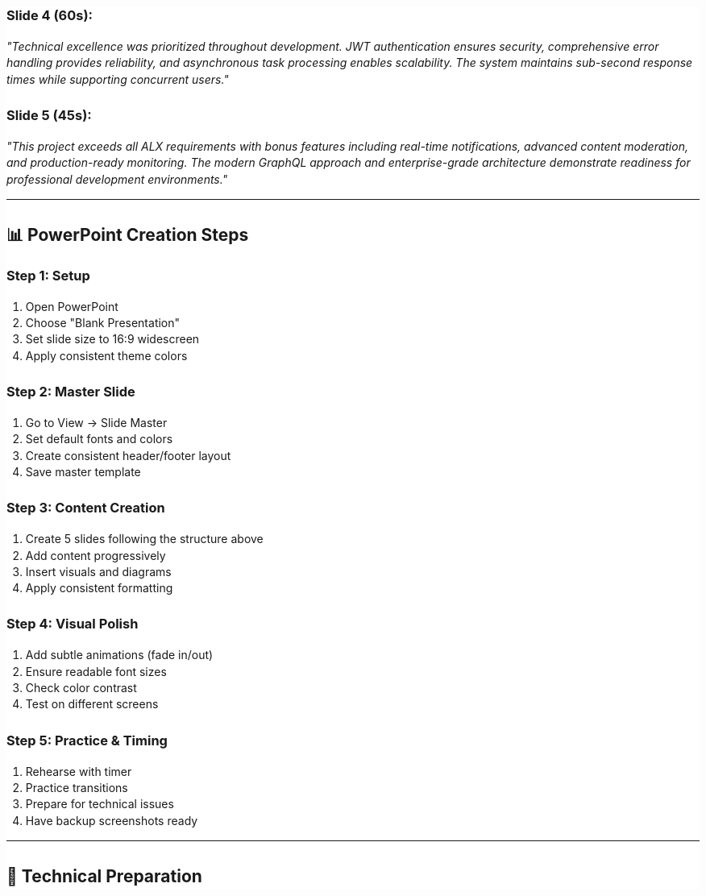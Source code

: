 ### **Slide 4 (60s):**
*"Technical excellence was prioritized throughout development. JWT authentication ensures security, comprehensive error handling provides reliability, and asynchronous task processing enables scalability. The system maintains sub-second response times while supporting concurrent users."*

### **Slide 5 (45s):**
*"This project exceeds all ALX requirements with bonus features including real-time notifications, advanced content moderation, and production-ready monitoring. The modern GraphQL approach and enterprise-grade architecture demonstrate readiness for professional development environments."*

---

## 📊 **PowerPoint Creation Steps**

### **Step 1: Setup**
1. Open PowerPoint
2. Choose "Blank Presentation"
3. Set slide size to 16:9 widescreen
4. Apply consistent theme colors

### **Step 2: Master Slide**
1. Go to View → Slide Master
2. Set default fonts and colors
3. Create consistent header/footer layout
4. Save master template

### **Step 3: Content Creation**
1. Create 5 slides following the structure above
2. Add content progressively
3. Insert visuals and diagrams
4. Apply consistent formatting

### **Step 4: Visual Polish**
1. Add subtle animations (fade in/out)
2. Ensure readable font sizes
3. Check color contrast
4. Test on different screens

### **Step 5: Practice & Timing**
1. Rehearse with timer
2. Practice transitions
3. Prepare for technical issues
4. Have backup screenshots ready

---

## 🔧 **Technical Preparation**
